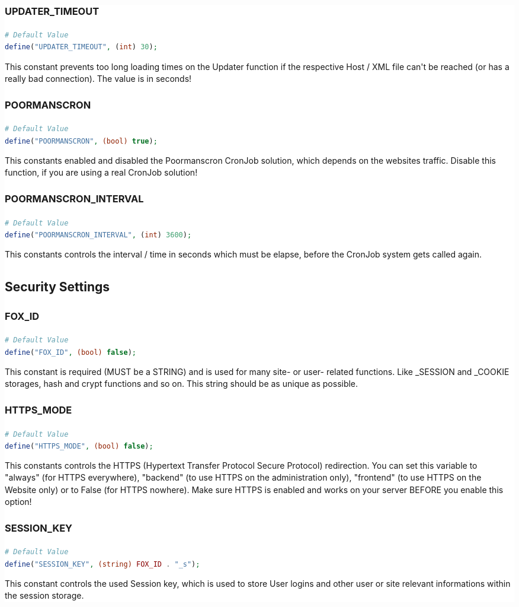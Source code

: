 ### UPDATER_TIMEOUT
```php
# Default Value
define("UPDATER_TIMEOUT", (int) 30);
```
This constant prevents too long loading times on the Updater function if the respective Host / XML
file can't be reached (or has a really bad connection). The value is in seconds!

### POORMANSCRON
```php
# Default Value
define("POORMANSCRON", (bool) true);
```
This constants enabled and disabled the Poormanscron CronJob solution, which depends on the
websites traffic. Disable this function, if you are using a real CronJob solution!

### POORMANSCRON_INTERVAL
```php
# Default Value
define("POORMANSCRON_INTERVAL", (int) 3600);
```
This constants controls the interval / time in seconds which must be elapse, before the CronJob
system gets called again.


Security Settings
-----------------
### FOX_ID
```php
# Default Value
define("FOX_ID", (bool) false);
```
This constant is required (MUST be a STRING) and is used for many site- or user- related functions.
Like \_SESSION and \_COOKIE storages, hash and crypt functions and so on. This string should be as
unique as possible.

### HTTPS_MODE
```php
# Default Value
define("HTTPS_MODE", (bool) false);
```
This constants controls the HTTPS (Hypertext Transfer Protocol Secure Protocol) redirection. You
can set this variable to "always" (for HTTPS everywhere), "backend" (to use HTTPS on the
administration only), "frontend" (to use HTTPS on the Website only) or to False (for HTTPS nowhere).
Make sure HTTPS is enabled and works on your server BEFORE you enable this option!

### SESSION_KEY
```php
# Default Value
define("SESSION_KEY", (string) FOX_ID . "_s");
```
This constant controls the used Session key, which is used to store User logins and other user or
site relevant informations within the session storage.
